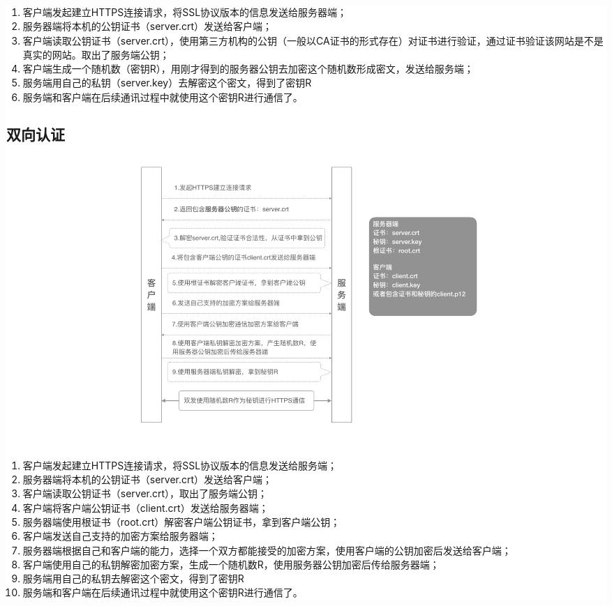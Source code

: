 1. 客户端发起建立HTTPS连接请求，将SSL协议版本的信息发送给服务器端；
2. 服务器端将本机的公钥证书（server.crt）发送给客户端；
3. 客户端读取公钥证书（server.crt），使用第三方机构的公钥（一般以CA证书的形式存在）对证书进行验证，通过证书验证该网站是不是真实的网站。取出了服务端公钥；
4. 客户端生成一个随机数（密钥R），用刚才得到的服务器公钥去加密这个随机数形成密文，发送给服务端；
5. 服务端用自己的私钥（server.key）去解密这个密文，得到了密钥R
6. 服务端和客户端在后续通讯过程中就使用这个密钥R进行通信了。

## 双向认证
<center><img src="pics/https-2.png" width="60%"></center>

1. 客户端发起建立HTTPS连接请求，将SSL协议版本的信息发送给服务端；
2. 服务器端将本机的公钥证书（server.crt）发送给客户端；
3. 客户端读取公钥证书（server.crt），取出了服务端公钥；
4. 客户端将客户端公钥证书（client.crt）发送给服务器端；
5. 服务器端使用根证书（root.crt）解密客户端公钥证书，拿到客户端公钥；
6. 客户端发送自己支持的加密方案给服务器端；
7. 服务器端根据自己和客户端的能力，选择一个双方都能接受的加密方案，使用客户端的公钥加密后发送给客户端；
8. 客户端使用自己的私钥解密加密方案，生成一个随机数R，使用服务器公钥加密后传给服务器端；
9.  服务端用自己的私钥去解密这个密文，得到了密钥R
10. 服务端和客户端在后续通讯过程中就使用这个密钥R进行通信了。
